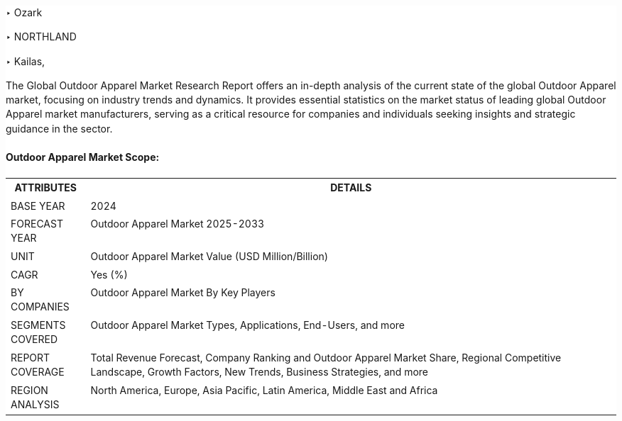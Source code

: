 ‣ Ozark

‣ NORTHLAND

‣ Kailas,

The Global Outdoor Apparel Market Research Report offers an in-depth analysis of the current state of the global Outdoor Apparel market, focusing on industry trends and dynamics. It provides essential statistics on the market status of leading global Outdoor Apparel market manufacturers, serving as a critical resource for companies and individuals seeking insights and strategic guidance in the sector.

<h4>Outdoor Apparel Market Scope:</h4>
<table>
<tr>
<th>ATTRIBUTES</th>
<th>DETAILS</th>
</tr>
<tr>
<td>BASE YEAR</td>
<td>2024</td>
</tr>
<tr>
<td>FORECAST YEAR</td>
<td>Outdoor Apparel Market 2025-2033</td>
</tr>
<tr>
<td>UNIT</td>
<td>Outdoor Apparel Market Value (USD Million/Billion)</td>
<tr>
<td>CAGR</td>
<td>Yes (%)</td>
</tr>
</tr>
<tr>
<td>BY COMPANIES</td>
<td>Outdoor Apparel Market By Key Players</td>
</tr>
<tr>
<td>SEGMENTS COVERED</td>
<td>Outdoor Apparel Market Types, Applications, End-Users, and more</td>
</tr>
<tr>
<td>REPORT COVERAGE</td>
<td>Total Revenue Forecast, Company Ranking and Outdoor Apparel Market Share, Regional Competitive Landscape, Growth Factors, New Trends, Business Strategies, and more</td>
</tr>
<tr>
<td>REGION ANALYSIS</td>
<td>North America, Europe, Asia Pacific, Latin America, Middle East and Africa</td>
</tr>
</table>
